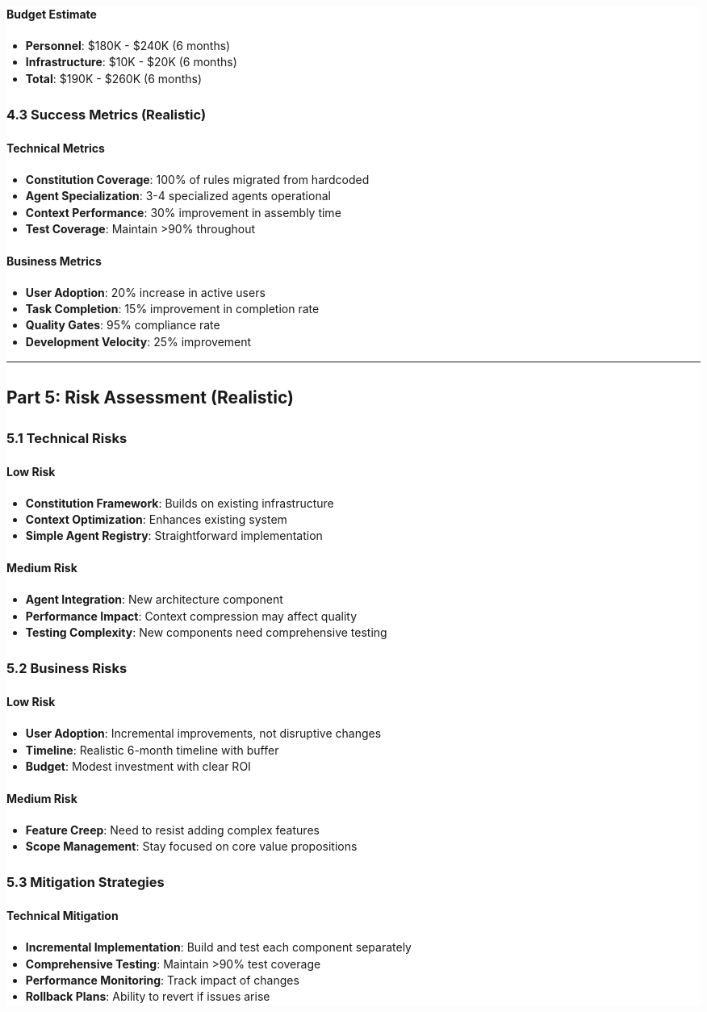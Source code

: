 #### **Budget Estimate**
- **Personnel**: $180K - $240K (6 months)
- **Infrastructure**: $10K - $20K (6 months)
- **Total**: $190K - $260K (6 months)

### 4.3 Success Metrics (Realistic)

#### **Technical Metrics**
- **Constitution Coverage**: 100% of rules migrated from hardcoded
- **Agent Specialization**: 3-4 specialized agents operational
- **Context Performance**: 30% improvement in assembly time
- **Test Coverage**: Maintain >90% throughout

#### **Business Metrics**
- **User Adoption**: 20% increase in active users
- **Task Completion**: 15% improvement in completion rate
- **Quality Gates**: 95% compliance rate
- **Development Velocity**: 25% improvement

---

## Part 5: Risk Assessment (Realistic)

### 5.1 Technical Risks

#### **Low Risk**
- **Constitution Framework**: Builds on existing infrastructure
- **Context Optimization**: Enhances existing system
- **Simple Agent Registry**: Straightforward implementation

#### **Medium Risk**
- **Agent Integration**: New architecture component
- **Performance Impact**: Context compression may affect quality
- **Testing Complexity**: New components need comprehensive testing

### 5.2 Business Risks

#### **Low Risk**
- **User Adoption**: Incremental improvements, not disruptive changes
- **Timeline**: Realistic 6-month timeline with buffer
- **Budget**: Modest investment with clear ROI

#### **Medium Risk**
- **Feature Creep**: Need to resist adding complex features
- **Scope Management**: Stay focused on core value propositions

### 5.3 Mitigation Strategies

#### **Technical Mitigation**
- **Incremental Implementation**: Build and test each component separately
- **Comprehensive Testing**: Maintain >90% test coverage
- **Performance Monitoring**: Track impact of changes
- **Rollback Plans**: Ability to revert if issues arise
